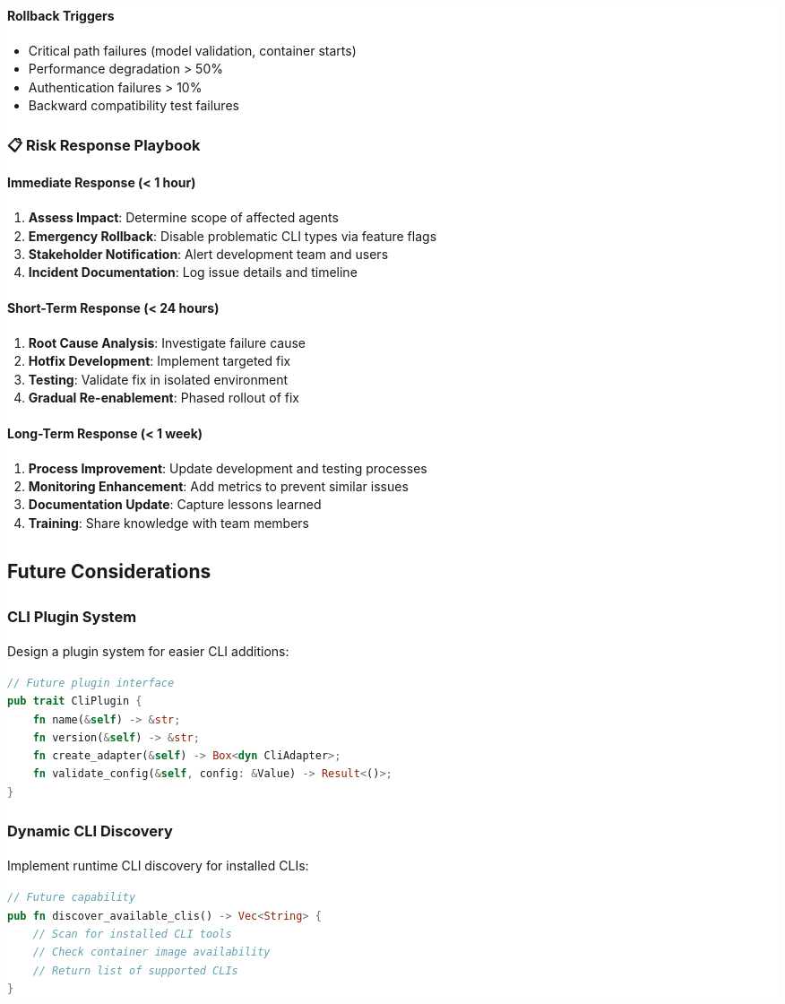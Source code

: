 #### Rollback Triggers
- Critical path failures (model validation, container starts)
- Performance degradation > 50%
- Authentication failures > 10%
- Backward compatibility test failures

### 📋 Risk Response Playbook

#### Immediate Response (< 1 hour)
1. **Assess Impact**: Determine scope of affected agents
2. **Emergency Rollback**: Disable problematic CLI types via feature flags
3. **Stakeholder Notification**: Alert development team and users
4. **Incident Documentation**: Log issue details and timeline

#### Short-Term Response (< 24 hours)
1. **Root Cause Analysis**: Investigate failure cause
2. **Hotfix Development**: Implement targeted fix
3. **Testing**: Validate fix in isolated environment
4. **Gradual Re-enablement**: Phased rollout of fix

#### Long-Term Response (< 1 week)
1. **Process Improvement**: Update development and testing processes
2. **Monitoring Enhancement**: Add metrics to prevent similar issues
3. **Documentation Update**: Capture lessons learned
4. **Training**: Share knowledge with team members

## Future Considerations

### CLI Plugin System

Design a plugin system for easier CLI additions:

```rust
// Future plugin interface
pub trait CliPlugin {
    fn name(&self) -> &str;
    fn version(&self) -> &str;
    fn create_adapter(&self) -> Box<dyn CliAdapter>;
    fn validate_config(&self, config: &Value) -> Result<()>;
}
```

### Dynamic CLI Discovery

Implement runtime CLI discovery for installed CLIs:

```rust
// Future capability
pub fn discover_available_clis() -> Vec<String> {
    // Scan for installed CLI tools
    // Check container image availability
    // Return list of supported CLIs
}
```
